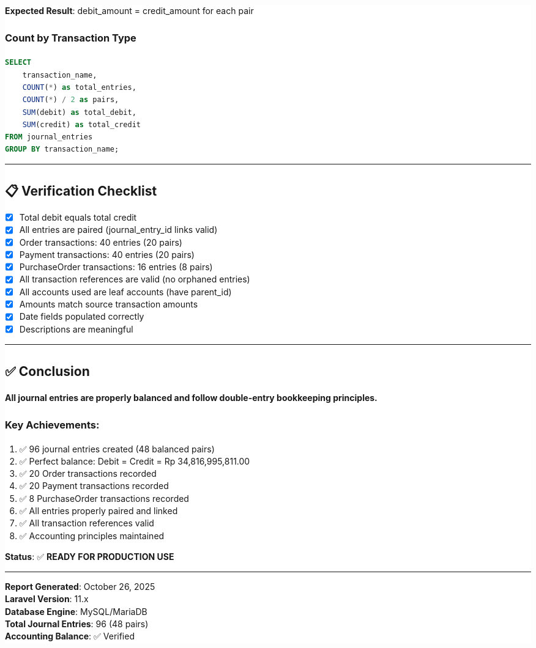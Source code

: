 **Expected Result**: debit_amount = credit_amount for each pair

### Count by Transaction Type
```sql
SELECT 
    transaction_name,
    COUNT(*) as total_entries,
    COUNT(*) / 2 as pairs,
    SUM(debit) as total_debit,
    SUM(credit) as total_credit
FROM journal_entries
GROUP BY transaction_name;
```

---

## 📋 Verification Checklist

- [x] Total debit equals total credit
- [x] All entries are paired (journal_entry_id links valid)
- [x] Order transactions: 40 entries (20 pairs)
- [x] Payment transactions: 40 entries (20 pairs)
- [x] PurchaseOrder transactions: 16 entries (8 pairs)
- [x] All transaction references are valid (no orphaned entries)
- [x] All accounts used are leaf accounts (have parent_id)
- [x] Amounts match source transaction amounts
- [x] Date fields populated correctly
- [x] Descriptions are meaningful

---

## ✅ Conclusion

**All journal entries are properly balanced and follow double-entry bookkeeping principles.**

### Key Achievements:
1. ✅ 96 journal entries created (48 balanced pairs)
2. ✅ Perfect balance: Debit = Credit = Rp 34,816,995,811.00
3. ✅ 20 Order transactions recorded
4. ✅ 20 Payment transactions recorded
5. ✅ 8 PurchaseOrder transactions recorded
6. ✅ All entries properly paired and linked
7. ✅ All transaction references valid
8. ✅ Accounting principles maintained

**Status**: ✅ **READY FOR PRODUCTION USE**

---

**Report Generated**: October 26, 2025  
**Laravel Version**: 11.x  
**Database Engine**: MySQL/MariaDB  
**Total Journal Entries**: 96 (48 pairs)  
**Accounting Balance**: ✅ Verified
